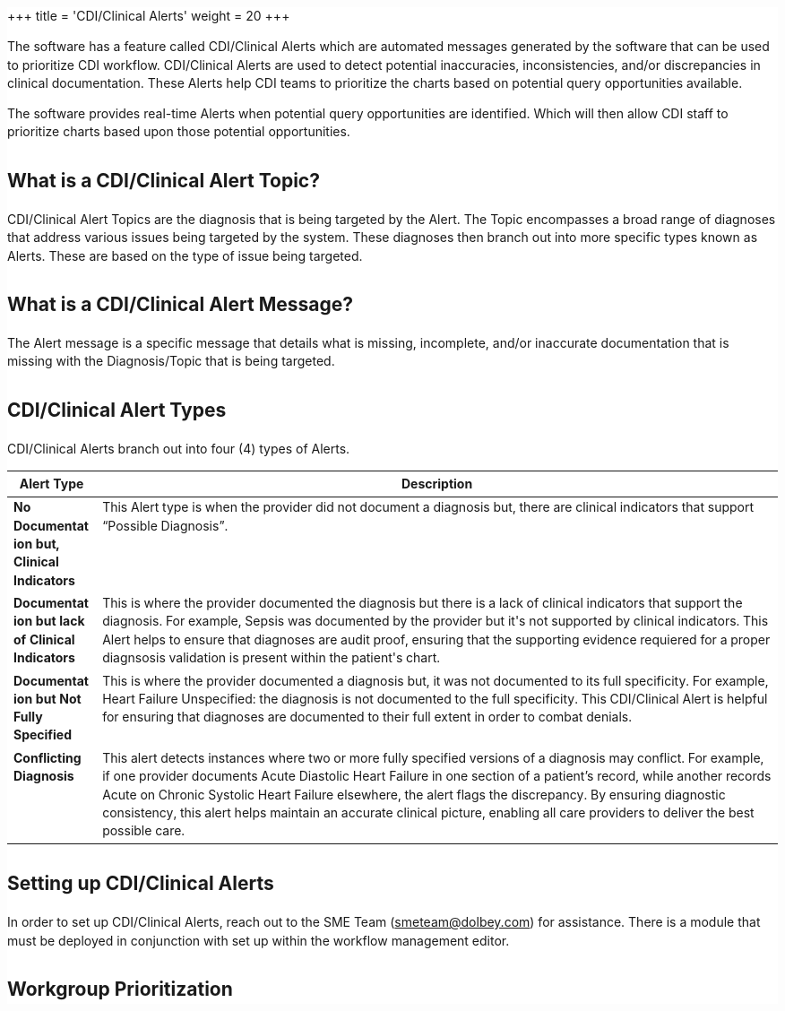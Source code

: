 +++
title = 'CDI/Clinical Alerts'
weight = 20
+++

The software has a feature called CDI/Clinical Alerts which are automated messages generated by the software
that can be used to prioritize CDI workflow. CDI/Clinical Alerts are used to detect potential inaccuracies,
inconsistencies, and/or discrepancies in clinical documentation. These Alerts help CDI teams to prioritize
the charts based on potential query opportunities available.

The software provides real-time Alerts when potential query opportunities are identified. Which will
then allow CDI staff to prioritize charts based upon those potential opportunities.

## What is a CDI/Clinical Alert Topic?

CDI/Clinical Alert Topics are the diagnosis that is being targeted by the Alert. The Topic encompasses a broad
range of diagnoses that address various issues being targeted by the system. These diagnoses then
branch out into more specific types known as Alerts. These are based on the type of issue being
targeted.

## What is a CDI/Clinical Alert Message?

The Alert message is a specific message that details what is missing, incomplete, and/or inaccurate
documentation that is missing with the Diagnosis/Topic that is being targeted.

## CDI/Clinical Alert Types

CDI/Clinical Alerts branch out into four (4) types of Alerts.

| Alert Type                                      | Description |
| ----------------------------------------------- | ----------- |
| **No Documentation but, Clinical Indicators**   | This Alert type is when the provider did not document a diagnosis but, there are clinical indicators that support “Possible Diagnosis”.|
| **Documentation but lack of Clinical Indicators**   | This is where the provider documented the diagnosis but there is a lack of clinical indicators that support the diagnosis. For example, Sepsis was documented by the provider but it's not supported by clinical indicators. This Alert helps to ensure that diagnoses are audit proof, ensuring that the supporting evidence requiered for a proper diagnsosis validation is present within the patient's chart. |
| **Documentation but Not Fully Specified**           | This is where the provider documented a diagnosis but, it was not documented to its full specificity. For example, Heart Failure Unspecified: the diagnosis is not documented to the full specificity. This CDI/Clinical Alert is helpful for ensuring that diagnoses are documented to their full extent in order to combat denials. |
| **Conflicting Diagnosis**                           | This alert detects instances where two or more fully specified versions of a diagnosis may conflict. For example, if one provider documents Acute Diastolic Heart Failure in one section of a patient’s record, while another records Acute on Chronic Systolic Heart Failure elsewhere, the alert flags the discrepancy. By ensuring diagnostic consistency, this alert helps maintain an accurate clinical picture, enabling all care providers to deliver the best possible care. |


## Setting up CDI/Clinical Alerts

In order to set up CDI/Clinical Alerts, reach out to the SME Team (smeteam@dolbey.com) for
assistance. There is a module that must be deployed in conjunction with set up within the workflow
management editor.

## Workgroup Prioritization
